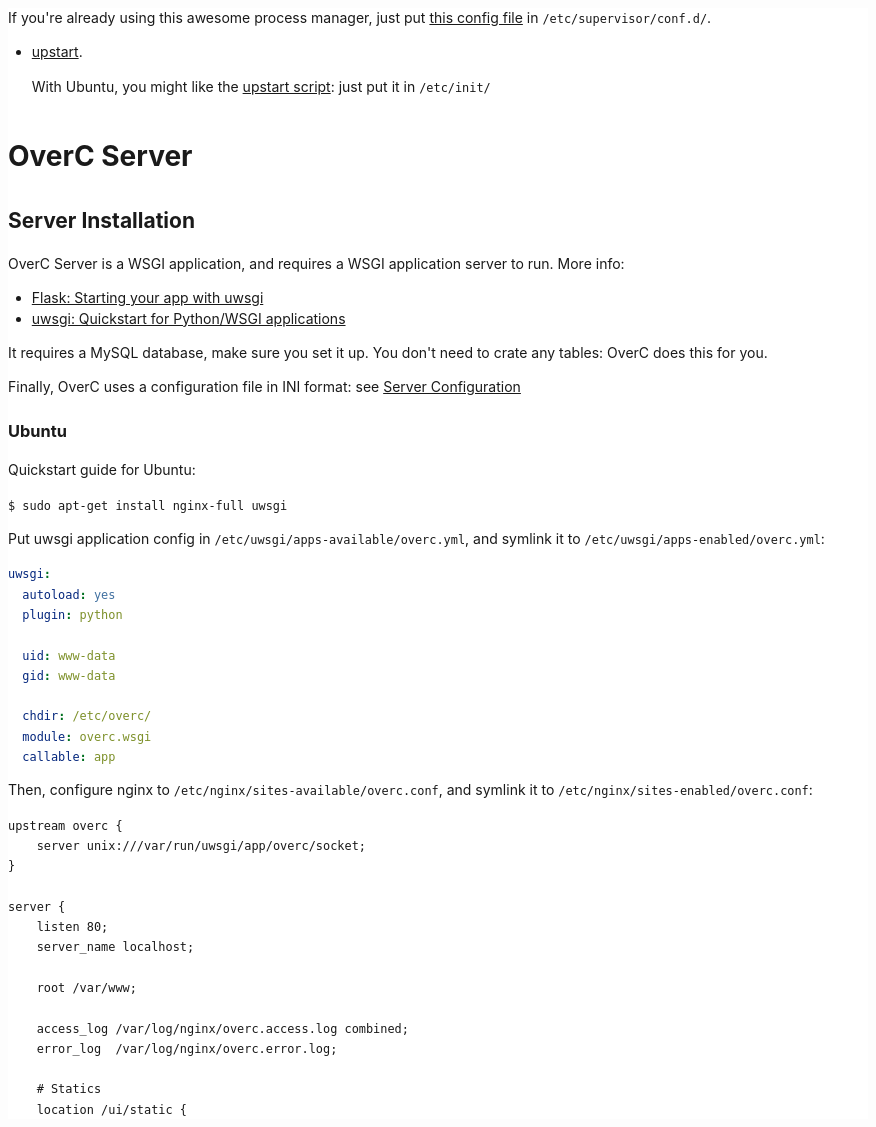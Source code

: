   If you're already using this awesome process manager,
  just put [this config file](misc/autorun/supervisor/conf.d/overcli-monitor.conf) in `/etc/supervisor/conf.d/`.

* [upstart](http://upstart.ubuntu.com/).

  With Ubuntu, you might like the [upstart script](misc/autorun/init/overcli-monitor.conf): just put it in `/etc/init/`





OverC Server
============

Server Installation
-------------------

OverC Server is a WSGI application, and requires a WSGI application server to run. More info:

* [Flask: Starting your app with uwsgi](http://flask.pocoo.org/docs/deploying/uwsgi/)
* [uwsgi: Quickstart for Python/WSGI applications](http://uwsgi-docs.readthedocs.org/en/latest/WSGIquickstart.html)

It requires a MySQL database, make sure you set it up. You don't need to crate any tables: OverC does this for you.

Finally, OverC uses a configuration file in INI format: see [Server Configuration](#server-configuration)

### Ubuntu

Quickstart guide for Ubuntu:

    $ sudo apt-get install nginx-full uwsgi

Put uwsgi application config in `/etc/uwsgi/apps-available/overc.yml`, and symlink it to `/etc/uwsgi/apps-enabled/overc.yml`:
    
```yaml
uwsgi:
  autoload: yes
  plugin: python
  
  uid: www-data
  gid: www-data
  
  chdir: /etc/overc/
  module: overc.wsgi
  callable: app
```

Then, configure nginx to `/etc/nginx/sites-available/overc.conf`, and symlink it to `/etc/nginx/sites-enabled/overc.conf`:

```
upstream overc {
    server unix:///var/run/uwsgi/app/overc/socket;
}

server {
    listen 80;
    server_name localhost;

    root /var/www;

    access_log /var/log/nginx/overc.access.log combined;
    error_log  /var/log/nginx/overc.error.log;

    # Statics
    location /ui/static {
```